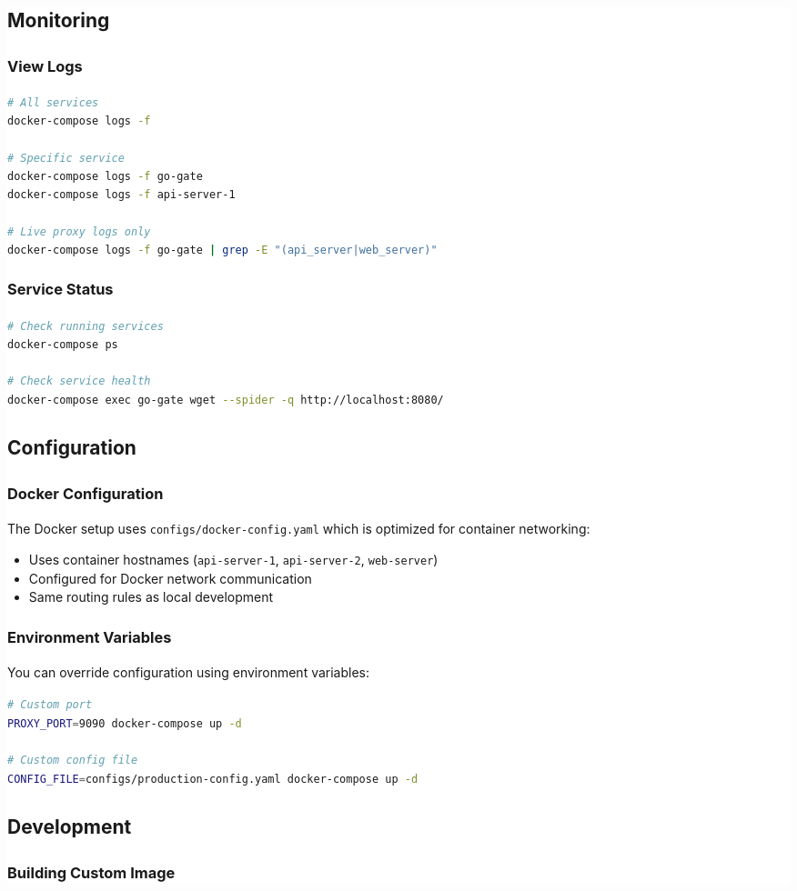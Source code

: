 ## Monitoring

### View Logs

```bash
# All services
docker-compose logs -f

# Specific service
docker-compose logs -f go-gate
docker-compose logs -f api-server-1

# Live proxy logs only
docker-compose logs -f go-gate | grep -E "(api_server|web_server)"
```

### Service Status

```bash
# Check running services
docker-compose ps

# Check service health
docker-compose exec go-gate wget --spider -q http://localhost:8080/
```

## Configuration

### Docker Configuration

The Docker setup uses `configs/docker-config.yaml` which is optimized for container networking:

- Uses container hostnames (`api-server-1`, `api-server-2`, `web-server`)
- Configured for Docker network communication
- Same routing rules as local development

### Environment Variables

You can override configuration using environment variables:

```bash
# Custom port
PROXY_PORT=9090 docker-compose up -d

# Custom config file
CONFIG_FILE=configs/production-config.yaml docker-compose up -d
```

## Development

### Building Custom Image
